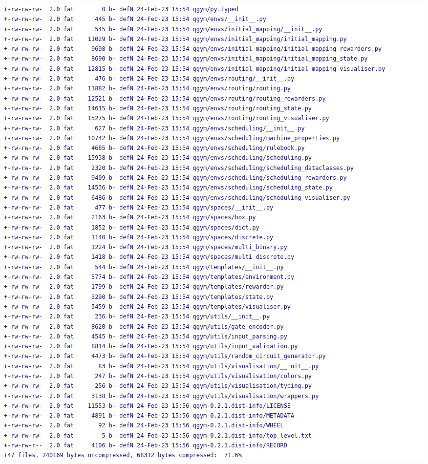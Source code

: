 ```diff
+-rw-rw-rw-  2.0 fat        0 b- defN 24-Feb-23 15:54 qgym/py.typed
+-rw-rw-rw-  2.0 fat      445 b- defN 24-Feb-23 15:54 qgym/envs/__init__.py
+-rw-rw-rw-  2.0 fat      545 b- defN 24-Feb-23 15:54 qgym/envs/initial_mapping/__init__.py
+-rw-rw-rw-  2.0 fat    11029 b- defN 24-Feb-23 15:54 qgym/envs/initial_mapping/initial_mapping.py
+-rw-rw-rw-  2.0 fat     9698 b- defN 24-Feb-23 15:54 qgym/envs/initial_mapping/initial_mapping_rewarders.py
+-rw-rw-rw-  2.0 fat     8690 b- defN 24-Feb-23 15:54 qgym/envs/initial_mapping/initial_mapping_state.py
+-rw-rw-rw-  2.0 fat    12815 b- defN 24-Feb-23 15:54 qgym/envs/initial_mapping/initial_mapping_visualiser.py
+-rw-rw-rw-  2.0 fat      476 b- defN 24-Feb-23 15:54 qgym/envs/routing/__init__.py
+-rw-rw-rw-  2.0 fat    11882 b- defN 24-Feb-23 15:54 qgym/envs/routing/routing.py
+-rw-rw-rw-  2.0 fat    12521 b- defN 24-Feb-23 15:54 qgym/envs/routing/routing_rewarders.py
+-rw-rw-rw-  2.0 fat    14615 b- defN 24-Feb-23 15:54 qgym/envs/routing/routing_state.py
+-rw-rw-rw-  2.0 fat    15275 b- defN 24-Feb-23 15:54 qgym/envs/routing/routing_visualiser.py
+-rw-rw-rw-  2.0 fat      627 b- defN 24-Feb-23 15:54 qgym/envs/scheduling/__init__.py
+-rw-rw-rw-  2.0 fat    10742 b- defN 24-Feb-23 15:54 qgym/envs/scheduling/machine_properties.py
+-rw-rw-rw-  2.0 fat     4685 b- defN 24-Feb-23 15:54 qgym/envs/scheduling/rulebook.py
+-rw-rw-rw-  2.0 fat    15938 b- defN 24-Feb-23 15:54 qgym/envs/scheduling/scheduling.py
+-rw-rw-rw-  2.0 fat     2320 b- defN 24-Feb-23 15:54 qgym/envs/scheduling/scheduling_dataclasses.py
+-rw-rw-rw-  2.0 fat     9409 b- defN 24-Feb-23 15:54 qgym/envs/scheduling/scheduling_rewarders.py
+-rw-rw-rw-  2.0 fat    14536 b- defN 24-Feb-23 15:54 qgym/envs/scheduling/scheduling_state.py
+-rw-rw-rw-  2.0 fat     6486 b- defN 24-Feb-23 15:54 qgym/envs/scheduling/scheduling_visualiser.py
+-rw-rw-rw-  2.0 fat      477 b- defN 24-Feb-23 15:54 qgym/spaces/__init__.py
+-rw-rw-rw-  2.0 fat     2163 b- defN 24-Feb-23 15:54 qgym/spaces/box.py
+-rw-rw-rw-  2.0 fat     1852 b- defN 24-Feb-23 15:54 qgym/spaces/dict.py
+-rw-rw-rw-  2.0 fat     1140 b- defN 24-Feb-23 15:54 qgym/spaces/discrete.py
+-rw-rw-rw-  2.0 fat     1224 b- defN 24-Feb-23 15:54 qgym/spaces/multi_binary.py
+-rw-rw-rw-  2.0 fat     1418 b- defN 24-Feb-23 15:54 qgym/spaces/multi_discrete.py
+-rw-rw-rw-  2.0 fat      544 b- defN 24-Feb-23 15:54 qgym/templates/__init__.py
+-rw-rw-rw-  2.0 fat     5774 b- defN 24-Feb-23 15:54 qgym/templates/environment.py
+-rw-rw-rw-  2.0 fat     1799 b- defN 24-Feb-23 15:54 qgym/templates/rewarder.py
+-rw-rw-rw-  2.0 fat     3290 b- defN 24-Feb-23 15:54 qgym/templates/state.py
+-rw-rw-rw-  2.0 fat     5459 b- defN 24-Feb-23 15:54 qgym/templates/visualiser.py
+-rw-rw-rw-  2.0 fat      236 b- defN 24-Feb-23 15:54 qgym/utils/__init__.py
+-rw-rw-rw-  2.0 fat     8620 b- defN 24-Feb-23 15:54 qgym/utils/gate_encoder.py
+-rw-rw-rw-  2.0 fat     4545 b- defN 24-Feb-23 15:54 qgym/utils/input_parsing.py
+-rw-rw-rw-  2.0 fat     8814 b- defN 24-Feb-23 15:54 qgym/utils/input_validation.py
+-rw-rw-rw-  2.0 fat     4473 b- defN 24-Feb-23 15:54 qgym/utils/random_circuit_generator.py
+-rw-rw-rw-  2.0 fat       83 b- defN 24-Feb-23 15:54 qgym/utils/visualisation/__init__.py
+-rw-rw-rw-  2.0 fat      247 b- defN 24-Feb-23 15:54 qgym/utils/visualisation/colors.py
+-rw-rw-rw-  2.0 fat      256 b- defN 24-Feb-23 15:54 qgym/utils/visualisation/typing.py
+-rw-rw-rw-  2.0 fat     3138 b- defN 24-Feb-23 15:54 qgym/utils/visualisation/wrappers.py
+-rw-rw-rw-  2.0 fat    11553 b- defN 24-Feb-23 15:56 qgym-0.2.1.dist-info/LICENSE
+-rw-rw-rw-  2.0 fat     4891 b- defN 24-Feb-23 15:56 qgym-0.2.1.dist-info/METADATA
+-rw-rw-rw-  2.0 fat       92 b- defN 24-Feb-23 15:56 qgym-0.2.1.dist-info/WHEEL
+-rw-rw-rw-  2.0 fat        5 b- defN 24-Feb-23 15:56 qgym-0.2.1.dist-info/top_level.txt
+-rw-rw-r--  2.0 fat     4106 b- defN 24-Feb-23 15:56 qgym-0.2.1.dist-info/RECORD
+47 files, 240169 bytes uncompressed, 68312 bytes compressed:  71.6%
```
